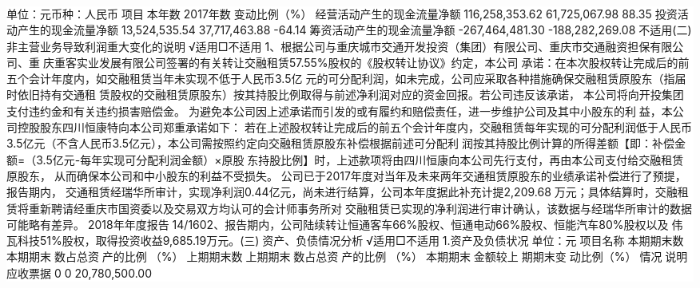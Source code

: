 单位：元币种：人民币
项目
本年数
2017年数
变动比例（%）
经营活动产生的现金流量净额
116,258,353.62
61,725,067.98
88.35
投资活动产生的现金流量净额
13,524,535.54
37,717,463.88
-64.14
筹资活动产生的现金流量净额
-267,464,481.30
-188,282,269.08
不适用(二)
非主营业务导致利润重大变化的说明
√适用□不适用
1、根据公司与重庆城市交通开发投资（集团）有限公司、重庆市交通融资担保有限公司、重
庆重客实业发展有限公司签署的有关转让交融租赁57.55%股权的《股权转让协议》约定，本公司
承诺：在本次股权转让完成后的前五个会计年度内，如交融租赁当年未实现不低于人民币3.5亿
元的可分配利润，如未完成，公司应采取各种措施确保交融租赁原股东（指届时依旧持有交通租
赁股权的交融租赁原股东）按其持股比例取得与前述净利润对应的资金回报。若公司违反该承诺，
本公司将向开投集团支付违约金和有关违约损害赔偿金。
为避免本公司因上述承诺而引发的或有履约和赔偿责任，进一步维护公司及其中小股东的利
益，本公司控股股东四川恒康特向本公司郑重承诺如下：
若在上述股权转让完成后的前五个会计年度内，交融租赁每年实现的可分配利润低于人民币
3.5亿元（不含人民币3.5亿元），本公司需按照约定向交融租赁原股东补偿根据前述可分配利
润按其持股比例计算的所得差额【即：补偿金额=（3.5亿元-每年实现可分配利润金额）×原股
东持股比例】时，上述款项将由四川恒康向本公司先行支付，再由本公司支付给交融租赁原股东，
从而确保本公司和中小股东的利益不受损失。
公司已于2017年度对当年及未来两年交通租赁原股东的业绩承诺补偿进行了预提，报告期内，
交通租赁经瑞华所审计，实现净利润0.44亿元，尚未进行结算，公司本年度据此补充计提2,209.68
万元；具体结算时，交融租赁将重新聘请经重庆市国资委以及交易双方均认可的会计师事务所对
交融租赁已实现的净利润进行审计确认，该数据与经瑞华所审计的数据可能略有差异。
2018年年度报告
14/1602、报告期内，公司陆续转让恒通客车66%股权、恒通电动66%股权、恒能汽车80%股权以及
伟瓦科技51%股权，取得投资收益9,685.19万元。(三)
资产、负债情况分析
√适用□不适用
1.资产及负债状况
单位：元
项目名称
本期期末数
本期期末
数占总资
产的比例
（%）
上期期末数
上期期末
数占总资
产的比例
（%）
本期期末
金额较上
期期末变
动比例（%）
情况
说明
应收票据
0
0
20,780,500.00